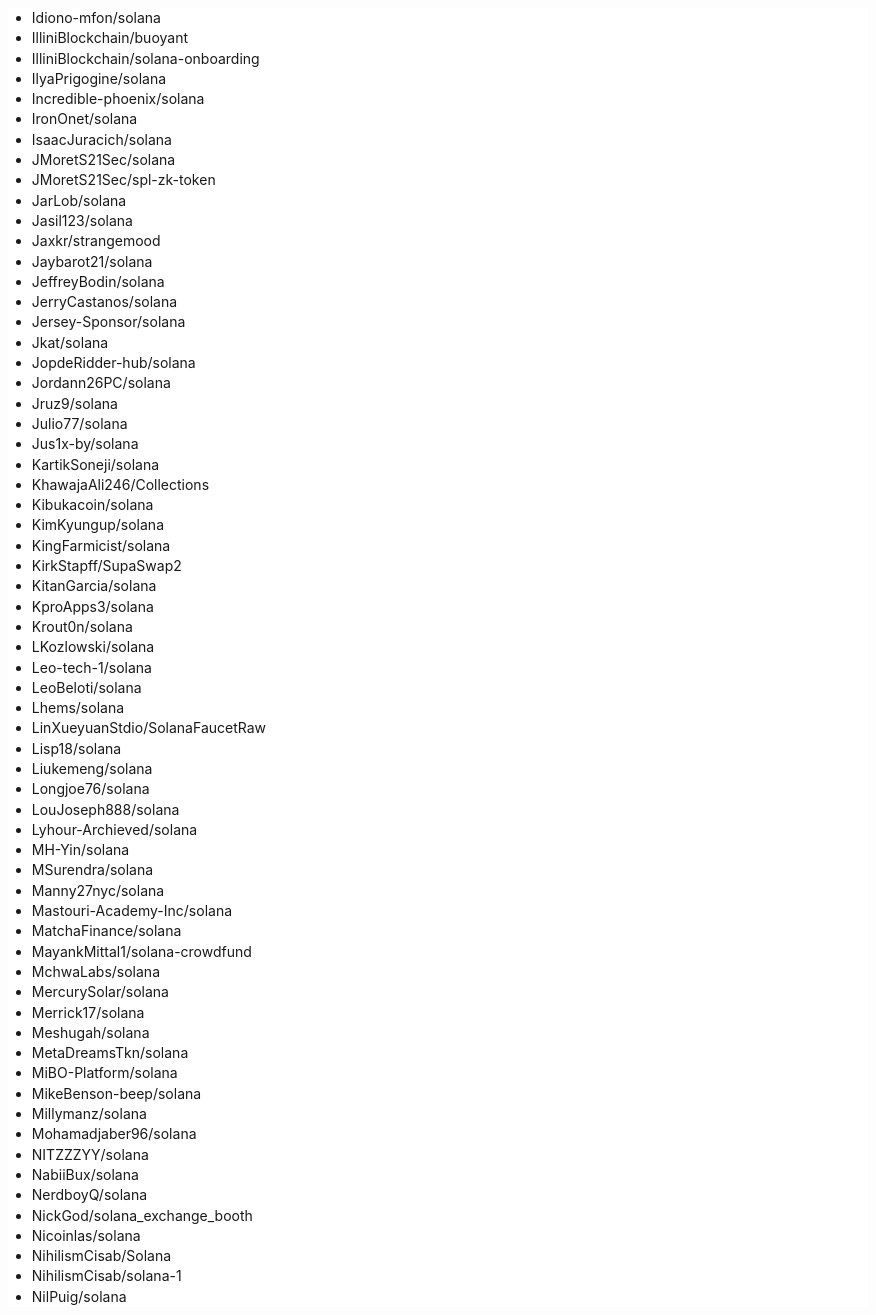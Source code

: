 - Idiono-mfon/solana
- IlliniBlockchain/buoyant
- IlliniBlockchain/solana-onboarding
- IlyaPrigogine/solana
- Incredible-phoenix/solana
- IronOnet/solana
- IsaacJuracich/solana
- JMoretS21Sec/solana
- JMoretS21Sec/spl-zk-token
- JarLob/solana
- Jasil123/solana
- Jaxkr/strangemood
- Jaybarot21/solana
- JeffreyBodin/solana
- JerryCastanos/solana
- Jersey-Sponsor/solana
- Jkat/solana
- JopdeRidder-hub/solana
- Jordann26PC/solana
- Jruz9/solana
- Julio77/solana
- Jus1x-by/solana
- KartikSoneji/solana
- KhawajaAli246/Collections
- Kibukacoin/solana
- KimKyungup/solana
- KingFarmicist/solana
- KirkStapff/SupaSwap2
- KitanGarcia/solana
- KproApps3/solana
- Krout0n/solana
- LKozlowski/solana
- Leo-tech-1/solana
- LeoBeloti/solana
- Lhems/solana
- LinXueyuanStdio/SolanaFaucetRaw
- Lisp18/solana
- Liukemeng/solana
- Longjoe76/solana
- LouJoseph888/solana
- Lyhour-Archieved/solana
- MH-Yin/solana
- MSurendra/solana
- Manny27nyc/solana
- Mastouri-Academy-Inc/solana
- MatchaFinance/solana
- MayankMittal1/solana-crowdfund
- MchwaLabs/solana
- MercurySolar/solana
- Merrick17/solana
- Meshugah/solana
- MetaDreamsTkn/solana
- MiBO-Platform/solana
- MikeBenson-beep/solana
- Millymanz/solana
- Mohamadjaber96/solana
- NITZZZYY/solana
- NabiiBux/solana
- NerdboyQ/solana
- NickGod/solana_exchange_booth
- Nicoinlas/solana
- NihilismCisab/Solana
- NihilismCisab/solana-1
- NilPuig/solana